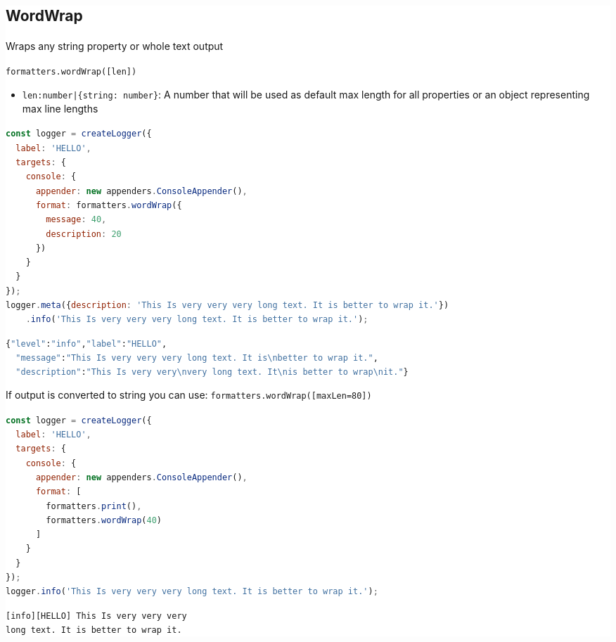 ```sh
```



## WordWrap

Wraps any string property or whole text output

`formatters.wordWrap([len])`

- `len:number|{string: number}`: A number that will be used as default max length for all properties or an object representing max line lengths


```javascript
const logger = createLogger({
  label: 'HELLO',
  targets: {
    console: {
      appender: new appenders.ConsoleAppender(),
      format: formatters.wordWrap({
        message: 40,
        description: 20
      })
    }
  }
});
logger.meta({description: 'This Is very very very long text. It is better to wrap it.'})
    .info('This Is very very very long text. It is better to wrap it.');
```
```sh
{"level":"info","label":"HELLO",
  "message":"This Is very very very long text. It is\nbetter to wrap it.",
  "description":"This Is very very\nvery long text. It\nis better to wrap\nit."}
```

If output is converted to string you can use:
`formatters.wordWrap([maxLen=80])`


```javascript
const logger = createLogger({
  label: 'HELLO',
  targets: {
    console: {
      appender: new appenders.ConsoleAppender(),
      format: [
        formatters.print(),
        formatters.wordWrap(40)
      ]
    }
  }
});
logger.info('This Is very very very long text. It is better to wrap it.');
```
```sh
[info][HELLO] This Is very very very
long text. It is better to wrap it.
```
